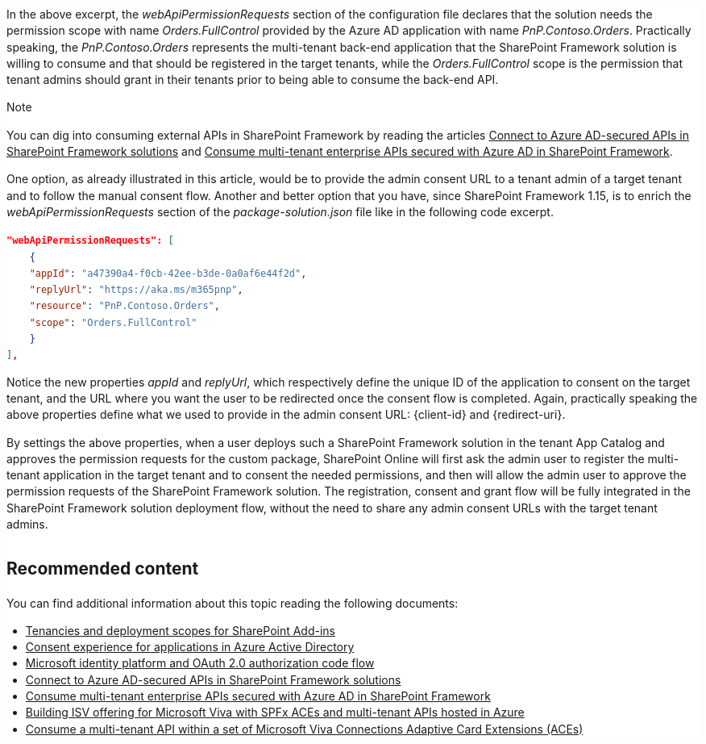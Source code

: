 In the above excerpt, the *webApiPermissionRequests* section of the configuration file declares that the solution needs the permission scope with name *Orders.FullControl* provided by the Azure AD application with name *PnP.Contoso.Orders*. Practically speaking, the *PnP.Contoso.Orders* represents the multi-tenant back-end application that the SharePoint Framework solution is willing to consume and that should be registered in the target tenants, while the *Orders.FullControl* scope is the permission that tenant admins should grant in their tenants prior to being able to consume the back-end API.

> [!NOTE]
> You can dig into consuming external APIs in SharePoint Framework by reading the articles [Connect to Azure AD-secured APIs in SharePoint Framework solutions](../spfx/use-aadhttpclient.md) and [Consume multi-tenant enterprise APIs secured with Azure AD in SharePoint Framework](..spfx/use-aadhttpclient-enterpriseapi-multitenant.md).

One option, as already illustrated in this article, would be to provide the admin consent URL to a tenant admin of a target tenant and to follow the manual consent flow. Another and better option that you have, since SharePoint Framework 1.15, is to enrich the *webApiPermissionRequests* section of the *package-solution.json* file like in the following code excerpt.

```JSON
"webApiPermissionRequests": [
    {
    "appId": "a47390a4-f0cb-42ee-b3de-0a0af6e44f2d",
    "replyUrl": "https://aka.ms/m365pnp",
    "resource": "PnP.Contoso.Orders",
    "scope": "Orders.FullControl"
    }
],
```

Notice the new properties *appId* and *replyUrl*, which respectively define the unique ID of the application to consent on the target tenant, and the URL where you want the user to be redirected once the consent flow is completed. Again, practically speaking the above properties define what we used to provide in the admin consent URL: {client-id} and {redirect-uri}.

By settings the above properties, when a user deploys such a SharePoint Framework solution in the tenant App Catalog and approves the permission requests for the custom package, SharePoint Online will first ask the admin user to register the multi-tenant application in the target tenant and to consent the needed permissions, and then will allow the admin user to approve the permission requests of the SharePoint Framework solution. The registration, consent and grant flow will be fully integrated in the SharePoint Framework solution deployment flow, without the need to share any admin consent URLs with the target tenant admins.

## Recommended content 

You can find additional information about this topic reading the following documents:

* [Tenancies and deployment scopes for SharePoint Add-ins](../sp-add-ins/tenancies-and-deployment-scopes-for-sharepoint-add-ins.md)
* [Consent experience for applications in Azure Active Directory](/azure/active-directory/develop/application-consent-experience)
* [Microsoft identity platform and OAuth 2.0 authorization code flow](/azure/active-directory/develop/v2-oauth2-auth-code-flow)
* [Connect to Azure AD-secured APIs in SharePoint Framework solutions](../spfx/use-aadhttpclient.md)
* [Consume multi-tenant enterprise APIs secured with Azure AD in SharePoint Framework](../spfx/use-aadhttpclient-enterpriseapi-multitenant.md)
* [Building ISV offering for Microsoft Viva with SPFx ACEs and multi-tenant APIs hosted in Azure](https://www.youtube.com/watch?v=6VEYD11m0TA)
* [Consume a multi-tenant API within a set of Microsoft Viva Connections Adaptive Card Extensions (ACEs)](https://github.com/pnp/spfx-reference-scenarios/tree/main/samples/ace-pnp-contoso-orders)

